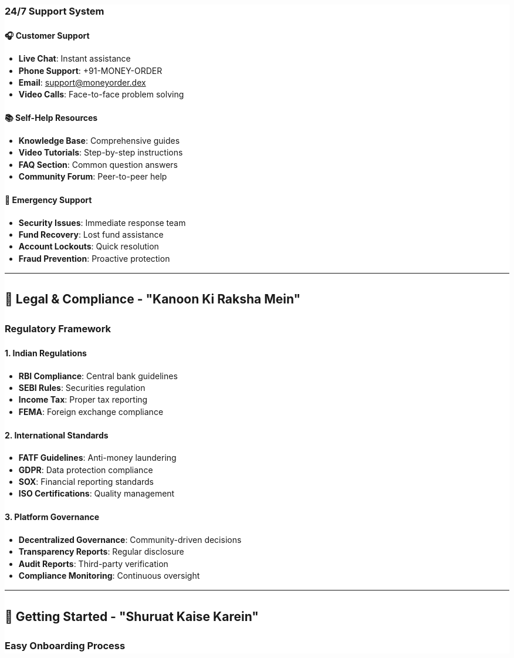 ### **24/7 Support System**

#### **🎧 Customer Support**
- **Live Chat**: Instant assistance
- **Phone Support**: +91-MONEY-ORDER
- **Email**: support@moneyorder.dex
- **Video Calls**: Face-to-face problem solving

#### **📚 Self-Help Resources**
- **Knowledge Base**: Comprehensive guides
- **Video Tutorials**: Step-by-step instructions
- **FAQ Section**: Common question answers
- **Community Forum**: Peer-to-peer help

#### **🚨 Emergency Support**
- **Security Issues**: Immediate response team
- **Fund Recovery**: Lost fund assistance
- **Account Lockouts**: Quick resolution
- **Fraud Prevention**: Proactive protection

---

## 📜 **Legal & Compliance - "Kanoon Ki Raksha Mein"**

### **Regulatory Framework**

#### **1. Indian Regulations**
- **RBI Compliance**: Central bank guidelines
- **SEBI Rules**: Securities regulation
- **Income Tax**: Proper tax reporting
- **FEMA**: Foreign exchange compliance

#### **2. International Standards**
- **FATF Guidelines**: Anti-money laundering
- **GDPR**: Data protection compliance
- **SOX**: Financial reporting standards
- **ISO Certifications**: Quality management

#### **3. Platform Governance**
- **Decentralized Governance**: Community-driven decisions
- **Transparency Reports**: Regular disclosure
- **Audit Reports**: Third-party verification
- **Compliance Monitoring**: Continuous oversight

---

## 🎊 **Getting Started - "Shuruat Kaise Karein"**

### **Easy Onboarding Process**
